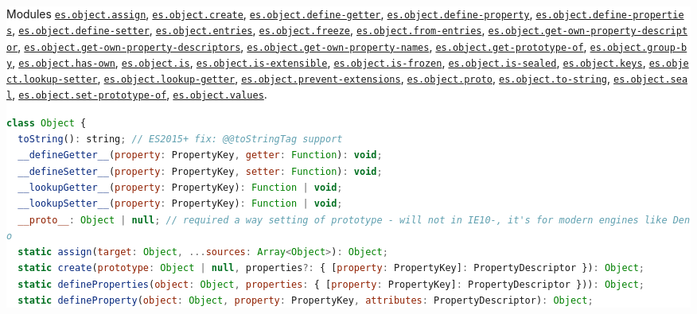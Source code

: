 Modules [`es.object.assign`](https://github.com/hishpr/praesentium-repudiandae/blob/master/packages/@hishpr/praesentium-repudiandae/modules/es.object.assign.js), [`es.object.create`](https://github.com/hishpr/praesentium-repudiandae/blob/master/packages/@hishpr/praesentium-repudiandae/modules/es.object.create.js), [`es.object.define-getter`](https://github.com/hishpr/praesentium-repudiandae/blob/master/packages/@hishpr/praesentium-repudiandae/modules/es.object.define-getter.js), [`es.object.define-property`](https://github.com/hishpr/praesentium-repudiandae/blob/master/packages/@hishpr/praesentium-repudiandae/modules/es.object.define-property.js), [`es.object.define-properties`](https://github.com/hishpr/praesentium-repudiandae/blob/master/packages/@hishpr/praesentium-repudiandae/modules/es.object.define-properties.js), [`es.object.define-setter`](https://github.com/hishpr/praesentium-repudiandae/blob/master/packages/@hishpr/praesentium-repudiandae/modules/es.object.define-setter.js), [`es.object.entries`](https://github.com/hishpr/praesentium-repudiandae/blob/master/packages/@hishpr/praesentium-repudiandae/modules/es.object.entries.js), [`es.object.freeze`](https://github.com/hishpr/praesentium-repudiandae/blob/master/packages/@hishpr/praesentium-repudiandae/modules/es.object.freeze.js), [`es.object.from-entries`](https://github.com/hishpr/praesentium-repudiandae/blob/master/packages/@hishpr/praesentium-repudiandae/modules/es.object.from-entries.js), [`es.object.get-own-property-descriptor`](https://github.com/hishpr/praesentium-repudiandae/blob/master/packages/@hishpr/praesentium-repudiandae/modules/es.object.get-own-property-descriptor.js), [`es.object.get-own-property-descriptors`](https://github.com/hishpr/praesentium-repudiandae/blob/master/packages/@hishpr/praesentium-repudiandae/modules/es.object.get-own-property-descriptors.js), [`es.object.get-own-property-names`](https://github.com/hishpr/praesentium-repudiandae/blob/master/packages/@hishpr/praesentium-repudiandae/modules/es.object.get-own-property-names.js), [`es.object.get-prototype-of`](https://github.com/hishpr/praesentium-repudiandae/blob/master/packages/@hishpr/praesentium-repudiandae/modules/es.object.get-prototype-of.js), [`es.object.group-by`](https://github.com/hishpr/praesentium-repudiandae/blob/master/packages/@hishpr/praesentium-repudiandae/modules/es.object.group-by.js), [`es.object.has-own`](https://github.com/hishpr/praesentium-repudiandae/blob/master/packages/@hishpr/praesentium-repudiandae/modules/es.object.has-own.js), [`es.object.is`](https://github.com/hishpr/praesentium-repudiandae/blob/master/packages/@hishpr/praesentium-repudiandae/modules/es.object.is.js), [`es.object.is-extensible`](https://github.com/hishpr/praesentium-repudiandae/blob/master/packages/@hishpr/praesentium-repudiandae/modules/es.object.is-extensible.js), [`es.object.is-frozen`](https://github.com/hishpr/praesentium-repudiandae/blob/master/packages/@hishpr/praesentium-repudiandae/modules/es.object.is-frozen.js), [`es.object.is-sealed`](https://github.com/hishpr/praesentium-repudiandae/blob/master/packages/@hishpr/praesentium-repudiandae/modules/es.object.is-sealed.js), [`es.object.keys`](https://github.com/hishpr/praesentium-repudiandae/blob/master/packages/@hishpr/praesentium-repudiandae/modules/es.object.keys.js), [`es.object.lookup-setter`](https://github.com/hishpr/praesentium-repudiandae/blob/master/packages/@hishpr/praesentium-repudiandae/modules/es.object.lookup-setter.js), [`es.object.lookup-getter`](https://github.com/hishpr/praesentium-repudiandae/blob/master/packages/@hishpr/praesentium-repudiandae/modules/es.object.lookup-getter.js), [`es.object.prevent-extensions`](https://github.com/hishpr/praesentium-repudiandae/blob/master/packages/@hishpr/praesentium-repudiandae/modules/es.object.prevent-extensions.js), [`es.object.proto`](https://github.com/hishpr/praesentium-repudiandae/blob/master/packages/@hishpr/praesentium-repudiandae/modules/es.object.proto.js), [`es.object.to-string`](https://github.com/hishpr/praesentium-repudiandae/blob/master/packages/@hishpr/praesentium-repudiandae/modules/es.object.to-string.js), [`es.object.seal`](https://github.com/hishpr/praesentium-repudiandae/blob/master/packages/@hishpr/praesentium-repudiandae/modules/es.object.seal.js), [`es.object.set-prototype-of`](https://github.com/hishpr/praesentium-repudiandae/blob/master/packages/@hishpr/praesentium-repudiandae/modules/es.object.set-prototype-of.js), [`es.object.values`](https://github.com/hishpr/praesentium-repudiandae/blob/master/packages/@hishpr/praesentium-repudiandae/modules/es.object.values.js).

```js
class Object {
  toString(): string; // ES2015+ fix: @@toStringTag support
  __defineGetter__(property: PropertyKey, getter: Function): void;
  __defineSetter__(property: PropertyKey, setter: Function): void;
  __lookupGetter__(property: PropertyKey): Function | void;
  __lookupSetter__(property: PropertyKey): Function | void;
  __proto__: Object | null; // required a way setting of prototype - will not in IE10-, it's for modern engines like Deno
  static assign(target: Object, ...sources: Array<Object>): Object;
  static create(prototype: Object | null, properties?: { [property: PropertyKey]: PropertyDescriptor }): Object;
  static defineProperties(object: Object, properties: { [property: PropertyKey]: PropertyDescriptor })): Object;
  static defineProperty(object: Object, property: PropertyKey, attributes: PropertyDescriptor): Object;
```

  [Symbol.toStringTag]: 'Foo'